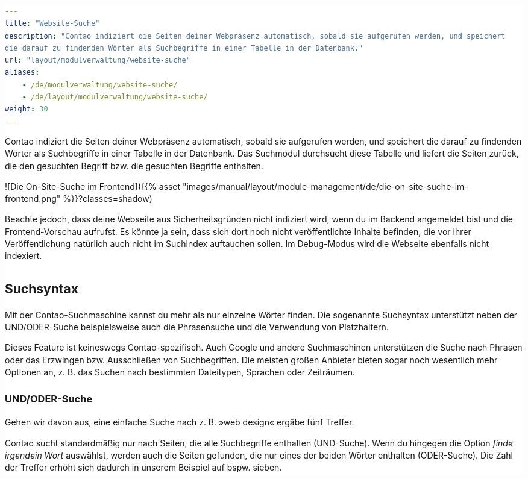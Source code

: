 ```yaml
---
title: "Website-Suche"
description: "Contao indiziert die Seiten deiner Webpräsenz automatisch, sobald sie aufgerufen werden, und speichert 
die darauf zu findenden Wörter als Suchbegriffe in einer Tabelle in der Datenbank."
url: "layout/modulverwaltung/website-suche"
aliases:
    - /de/modulverwaltung/website-suche/
    - /de/layout/modulverwaltung/website-suche/
weight: 30
---
```


Contao indiziert die Seiten deiner Webpräsenz automatisch, sobald sie aufgerufen werden, und speichert die darauf zu 
findenden Wörter als Suchbegriffe in einer Tabelle in der Datenbank. Das Suchmodul durchsucht diese Tabelle und liefert 
die Seiten zurück, die den gesuchten Begriff bzw. die gesuchten Begriffe enthalten.

![Die On-Site-Suche im Frontend]({{% asset "images/manual/layout/module-management/de/die-on-site-suche-im-frontend.png" %}}?classes=shadow)

Beachte jedoch, dass deine Webseite aus Sicherheitsgründen nicht indiziert wird, wenn du im Backend angemeldet bist und 
die Frontend-Vorschau aufrufst. Es könnte ja sein, dass sich dort noch nicht veröffentlichte Inhalte befinden, die vor 
ihrer Veröffentlichung natürlich auch nicht im Suchindex auftauchen sollen. Im Debug-Modus wird die Webseite ebenfalls
nicht indexiert.


## Suchsyntax

Mit der Contao-Suchmaschine kannst du mehr als nur einzelne Wörter finden. Die sogenannte Suchsyntax unterstützt neben 
der UND/ODER-Suche beispielsweise auch die Phrasensuche und die Verwendung von Platzhaltern.

Dieses Feature ist keineswegs Contao-spezifisch. Auch Google und andere Suchmaschinen unterstützen die Suche nach 
Phrasen oder das Erzwingen bzw. Ausschließen von Suchbegriffen. Die meisten großen Anbieter bieten sogar noch 
wesentlich mehr Optionen an, z. B. das Suchen nach bestimmten Dateitypen, Sprachen oder Zeiträumen.


### UND/ODER-Suche

Gehen wir davon aus, eine einfache Suche nach z. B. »web design« ergäbe fünf Treffer.

Contao sucht standardmäßig nur nach Seiten, die alle Suchbegriffe enthalten (UND-Suche). Wenn du hingegen die Option 
*finde irgendein Wort* auswählst, werden auch die Seiten gefunden, die nur eines der beiden Wörter enthalten 
(ODER-Suche). Die Zahl der Treffer erhöht sich dadurch in unserem Beispiel auf bspw. sieben.
